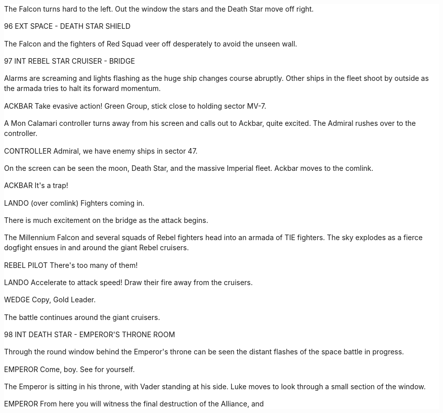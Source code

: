 The Falcon turns hard to the left. Out the window the stars and the 
Death Star move off right.

96   EXT SPACE - DEATH STAR SHIELD

The Falcon and the fighters of Red Squad veer off desperately to avoid 
the unseen wall.

97   INT REBEL STAR CRUISER - BRIDGE

Alarms are screaming and lights flashing as the huge ship changes 
course abruptly. Other ships in the fleet shoot by outside as the 
armada tries to halt its forward momentum.

ACKBAR
Take evasive action! Green Group, stick close to holding sector MV-7.

A Mon Calamari controller turns away from his screen and calls out to 
Ackbar, quite excited. The Admiral rushes over to the controller.

CONTROLLER
Admiral, we have enemy ships in sector 47.

On the screen can be seen the moon, Death Star, and the massive 
Imperial fleet. Ackbar moves to the comlink.

ACKBAR
It's a trap!

LANDO	 (over comlink)
Fighters coming in.

There is much excitement on the bridge as the attack begins.

The Millennium Falcon and several squads of Rebel fighters head into an 
armada of TIE fighters. The sky explodes as a fierce dogfight ensues in 
and around the giant Rebel cruisers.

REBEL PILOT
There's too many of them!

LANDO
Accelerate to attack speed! Draw their fire away from the cruisers.

WEDGE
Copy, Gold Leader.

The battle continues around the giant cruisers.

98   INT DEATH STAR - EMPEROR'S THRONE ROOM

Through the round window behind the Emperor's throne can be seen the 
distant flashes of the space battle in progress.

EMPEROR
Come, boy. See for yourself.

The Emperor is sitting in his throne, with Vader standing at his side. 
Luke moves to look through a small section of the window.

EMPEROR
From here you will witness the final destruction of the Alliance, and 

